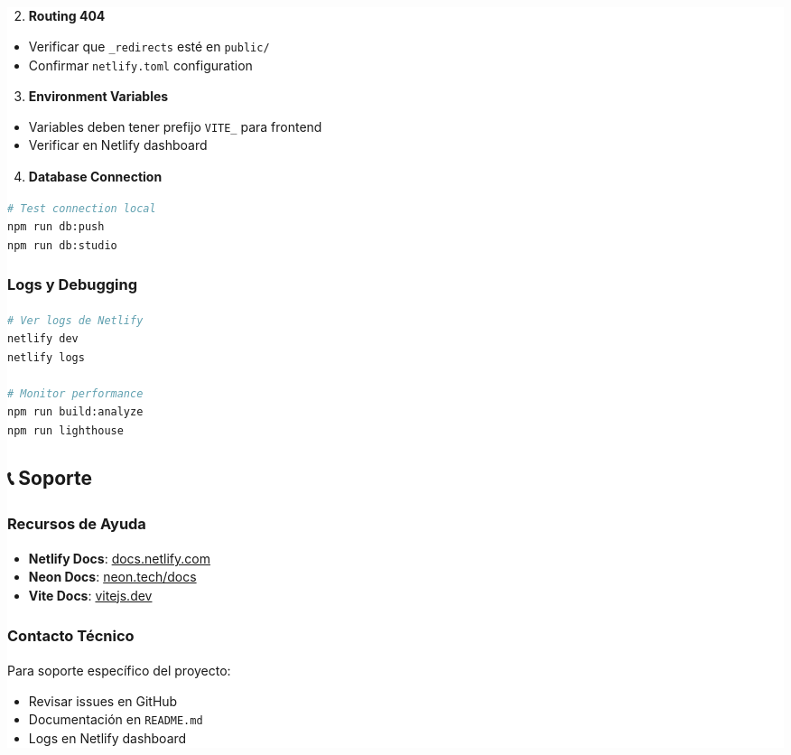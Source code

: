 2. **Routing 404**
- Verificar que `_redirects` esté en `public/`
- Confirmar `netlify.toml` configuration

3. **Environment Variables**
- Variables deben tener prefijo `VITE_` para frontend
- Verificar en Netlify dashboard

4. **Database Connection**
```bash
# Test connection local
npm run db:push
npm run db:studio
```

### Logs y Debugging

```bash
# Ver logs de Netlify
netlify dev
netlify logs

# Monitor performance
npm run build:analyze
npm run lighthouse
```

## 📞 Soporte

### Recursos de Ayuda

- **Netlify Docs**: [docs.netlify.com](https://docs.netlify.com)
- **Neon Docs**: [neon.tech/docs](https://neon.tech/docs)
- **Vite Docs**: [vitejs.dev](https://vitejs.dev)

### Contacto Técnico

Para soporte específico del proyecto:
- Revisar issues en GitHub
- Documentación en `README.md`
- Logs en Netlify dashboard